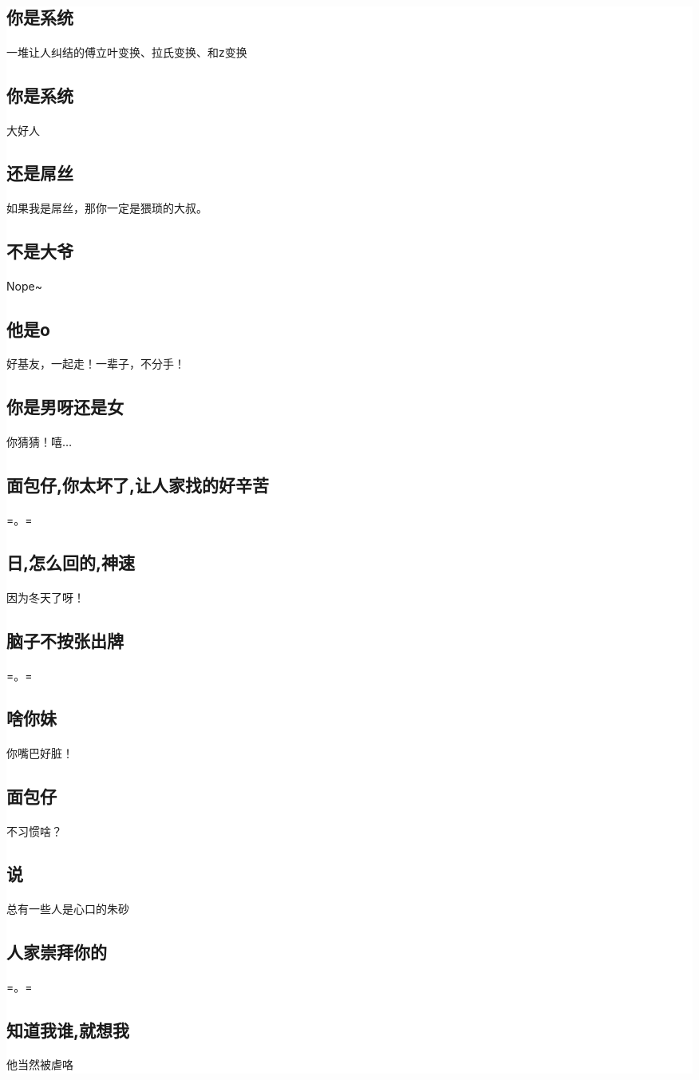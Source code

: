 ## 你是系统
一堆让人纠结的傅立叶变换、拉氏变换、和z变换

## 你是系统
大好人

## 还是屌丝
如果我是屌丝，那你一定是猥琐的大叔。

## 不是大爷
Nope~

## 他是o
好基友，一起走！一辈子，不分手！

## 你是男呀还是女
你猜猜！嘻…

## 面包仔,你太坏了,让人家找的好辛苦
=。=

## 日,怎么回的,神速
因为冬天了呀！

## 脑子不按张出牌
=。=

## 啥你妹
你嘴巴好脏！

## 面包仔
不习惯啥？

## 说
总有一些人是心口的朱砂

## 人家崇拜你的
=。=

## 知道我谁,就想我
他当然被虐咯
